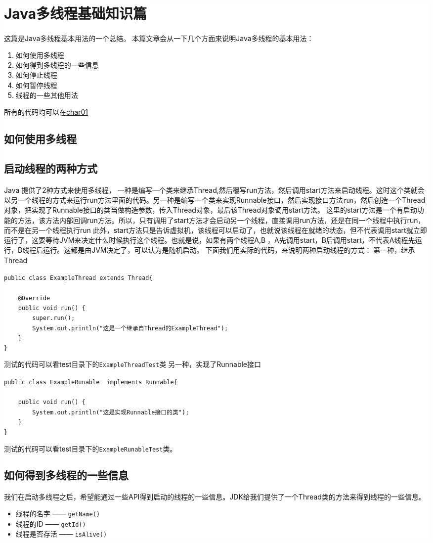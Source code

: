 #  Java多线程基础知识篇
这篇是Java多线程基本用法的一个总结。
本篇文章会从一下几个方面来说明Java多线程的基本用法：
1. 如何使用多线程
2. 如何得到多线程的一些信息
3. 如何停止线程
4. 如何暂停线程
5. 线程的一些其他用法

所有的代码均可以在[char01](https://github.com/byhieg/JavaTutorial/tree/master/src)

## 如何使用多线程
## 启动线程的两种方式
Java 提供了2种方式来使用多线程， 一种是编写一个类来继承Thread,然后覆写run方法，然后调用start方法来启动线程。这时这个类就会以另一个线程的方式来运行run方法里面的代码。另一种是编写一个类来实现Runnable接口，然后实现接口方法`run`，然后创造一个Thread对象，把实现了Runnable接口的类当做构造参数，传入Thread对象，最后该Thread对象调用start方法。
这里的start方法是一个有启动功能的方法，该方法内部回调run方法。所以，只有调用了start方法才会启动另一个线程，直接调用run方法，还是在同一个线程中执行run，而不是在另一个线程执行run
此外，start方法只是告诉虚拟机，该线程可以启动了，也就说该线程在就绪的状态，但不代表调用start就立即运行了，这要等待JVM来决定什么时候执行这个线程。也就是说，如果有两个线程A,B ，A先调用start，B后调用start，不代表A线程先运行，B线程后运行。这都是由JVM决定了，可以认为是随机启动。
下面我们用实际的代码，来说明两种启动线程的方式：
第一种，继承Thread
```
public class ExampleThread extends Thread{

    @Override
    public void run() {
        super.run();
        System.out.println("这是一个继承自Thread的ExampleThread");
    }
}
```
测试的代码可以看test目录下的`ExampleThreadTest`类
另一种，实现了Runnable接口
```
public class ExampleRunable  implements Runnable{

    public void run() {
        System.out.println("这是实现Runnable接口的类");
    }
}
```
测试的代码可以看test目录下的`ExampleRunableTest`类。

## 如何得到多线程的一些信息
我们在启动多线程之后，希望能通过一些API得到启动的线程的一些信息。JDK给我们提供了一个Thread类的方法来得到线程的一些信息。
-  线程的名字 —— `getName()`
-  线程的ID  ——  `getId()`
-  线程是否存活 —— `isAlive()`
